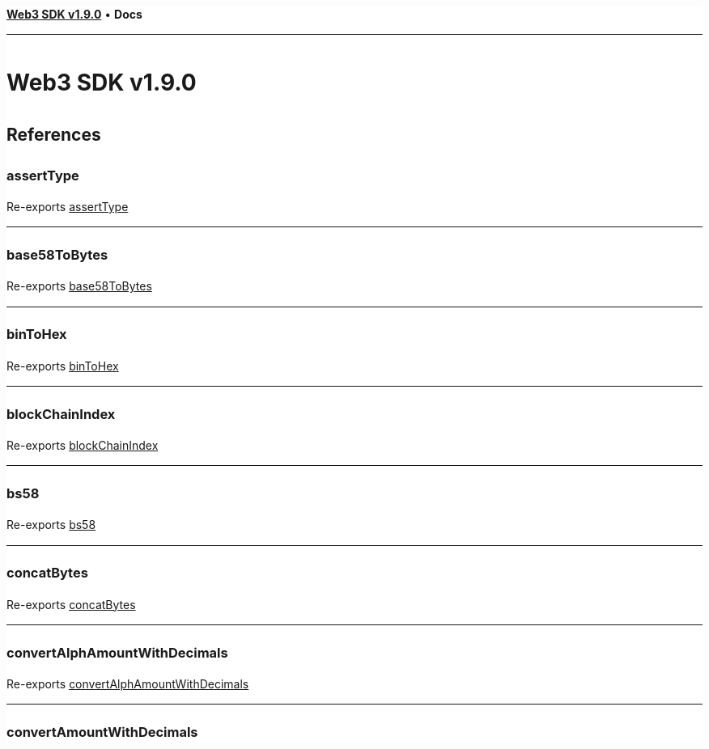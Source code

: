 [**Web3 SDK v1.9.0**](README.md) • **Docs**

***

# Web3 SDK v1.9.0

## References

### assertType

Re-exports [assertType](namespaces/utils/functions/assertType.md)

***

### base58ToBytes

Re-exports [base58ToBytes](namespaces/utils/functions/base58ToBytes.md)

***

### binToHex

Re-exports [binToHex](namespaces/utils/functions/binToHex.md)

***

### blockChainIndex

Re-exports [blockChainIndex](namespaces/utils/functions/blockChainIndex.md)

***

### bs58

Re-exports [bs58](namespaces/utils/variables/bs58.md)

***

### concatBytes

Re-exports [concatBytes](namespaces/utils/functions/concatBytes.md)

***

### convertAlphAmountWithDecimals

Re-exports [convertAlphAmountWithDecimals](namespaces/utils/functions/convertAlphAmountWithDecimals.md)

***

### convertAmountWithDecimals

